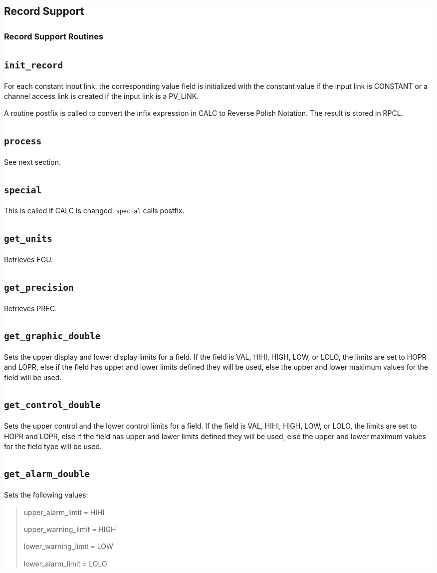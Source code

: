 ## Record Support

### Record Support Routines

## `init_record`

For each constant input link, the corresponding value field is initialized
with the constant value if the input link is CONSTANT or a channel access
link is created if the input link is a PV\_LINK.

A routine postfix is called to convert the infix expression in CALC to
Reverse Polish Notation. The result is stored in RPCL.

## `process`

See next section.

## `special`

This is called if CALC is changed. `special` calls postfix.

## `get_units`

Retrieves EGU.

## `get_precision`

Retrieves PREC.

## `get_graphic_double`

Sets the upper display and lower display limits for a field. If the field
is VAL, HIHI, HIGH, LOW, or LOLO, the limits are set to HOPR and LOPR, else
if the field has upper and lower limits defined they will be used, else the
upper and lower maximum values for the field will be used.

## `get_control_double`

Sets the upper control and the lower control limits for a field. If the
field is VAL, HIHI, HIGH, LOW, or LOLO, the limits are set to HOPR and
LOPR, else if the field has upper and lower limits defined they will be
used, else the upper and lower maximum values for the field type will be
used.

## `get_alarm_double`

Sets the following values:

> upper\_alarm\_limit = HIHI
>
> upper\_warning\_limit = HIGH
>
> lower\_warning\_limit = LOW
>
> lower\_alarm\_limit = LOLO
